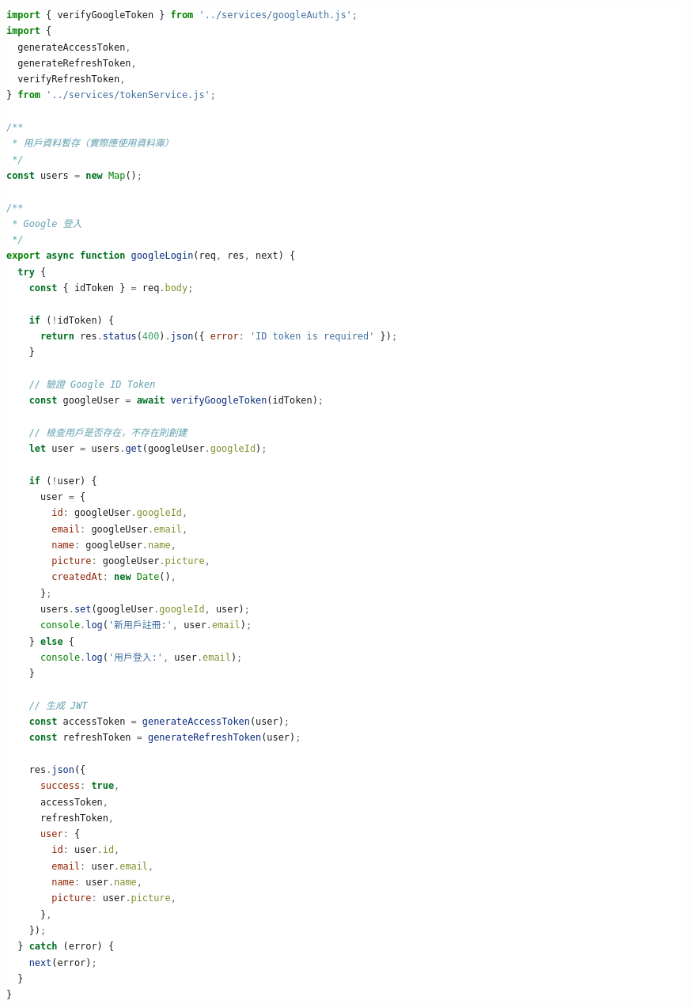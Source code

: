 ```javascript
import { verifyGoogleToken } from '../services/googleAuth.js';
import {
  generateAccessToken,
  generateRefreshToken,
  verifyRefreshToken,
} from '../services/tokenService.js';

/**
 * 用戶資料暫存（實際應使用資料庫）
 */
const users = new Map();

/**
 * Google 登入
 */
export async function googleLogin(req, res, next) {
  try {
    const { idToken } = req.body;

    if (!idToken) {
      return res.status(400).json({ error: 'ID token is required' });
    }

    // 驗證 Google ID Token
    const googleUser = await verifyGoogleToken(idToken);

    // 檢查用戶是否存在，不存在則創建
    let user = users.get(googleUser.googleId);

    if (!user) {
      user = {
        id: googleUser.googleId,
        email: googleUser.email,
        name: googleUser.name,
        picture: googleUser.picture,
        createdAt: new Date(),
      };
      users.set(googleUser.googleId, user);
      console.log('新用戶註冊:', user.email);
    } else {
      console.log('用戶登入:', user.email);
    }

    // 生成 JWT
    const accessToken = generateAccessToken(user);
    const refreshToken = generateRefreshToken(user);

    res.json({
      success: true,
      accessToken,
      refreshToken,
      user: {
        id: user.id,
        email: user.email,
        name: user.name,
        picture: user.picture,
      },
    });
  } catch (error) {
    next(error);
  }
}

```
